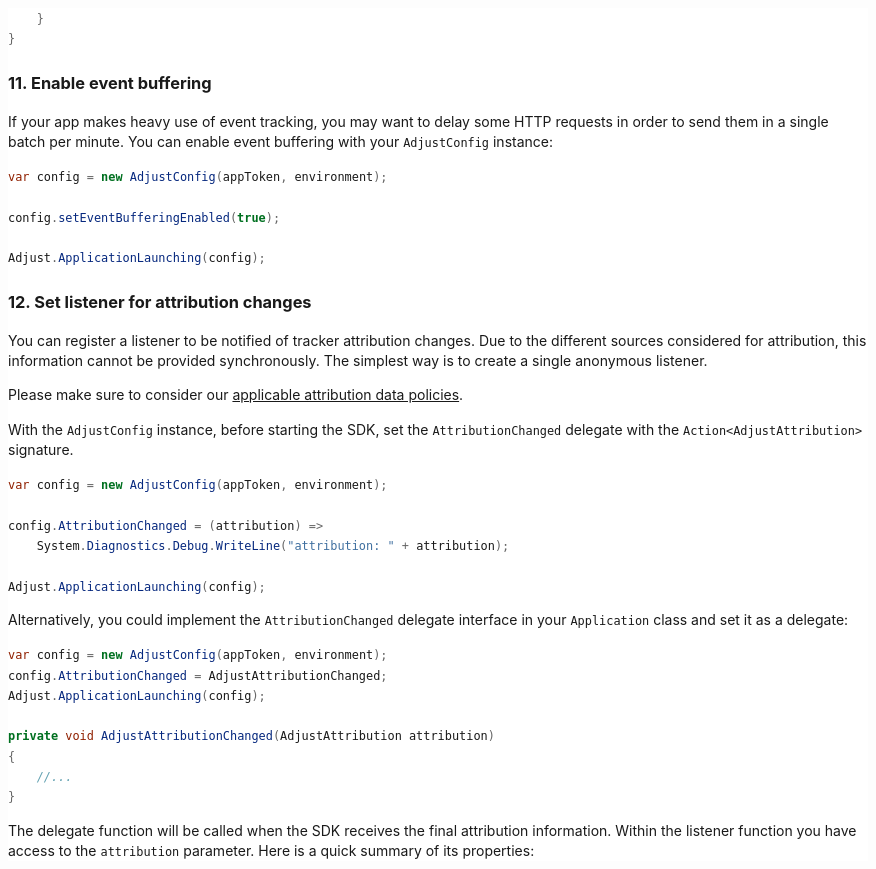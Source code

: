 ```cs
    }
}
```

### 11. Enable event buffering

If your app makes heavy use of event tracking, you may want to delay some
HTTP requests in order to send them in a single batch per minute. You can enable
event buffering with your `AdjustConfig` instance:

```cs
var config = new AdjustConfig(appToken, environment);

config.setEventBufferingEnabled(true);

Adjust.ApplicationLaunching(config);
```

### 12. Set listener for attribution changes

You can register a listener to be notified of tracker attribution changes. Due
to the different sources considered for attribution, this information cannot
be provided synchronously. The simplest way is to create a single anonymous
listener.

Please make sure to consider our [applicable attribution data
policies][attribution-data].

With the `AdjustConfig` instance, before starting the SDK, set the
`AttributionChanged` delegate with the `Action<AdjustAttribution>` signature.

```cs
var config = new AdjustConfig(appToken, environment);

config.AttributionChanged = (attribution) => 
    System.Diagnostics.Debug.WriteLine("attribution: " + attribution);
    
Adjust.ApplicationLaunching(config);
```

Alternatively, you could implement the `AttributionChanged` delegate
interface in your `Application` class and set it as a delegate:

```cs
var config = new AdjustConfig(appToken, environment);
config.AttributionChanged = AdjustAttributionChanged;
Adjust.ApplicationLaunching(config);

private void AdjustAttributionChanged(AdjustAttribution attribution) 
{
    //...
}
```

The delegate function will be called when the SDK receives the final attribution
information. Within the listener function you have access to the `attribution`
parameter. Here is a quick summary of its properties:


[adjust.com]: http://www.adjust.com
[dashboard]: http://www.adjust.com
[nuget]: http://nuget.org/packages/Adjust
[nuget_click]: https://raw.github.com/adjust/adjust_sdk/master/Resources/windows/01_nuget_console_click.png
[nuget_install]: https://raw.github.com/adjust/adjust_sdk/master/Resources/windows/02_nuget_install.png
[wp_capabilities]: https://raw.github.com/adjust/adjust_sdk/master/Resources/windows/03_windows_phone_capabilities.png
[wp_app_integration]: https://raw.github.com/adjust/adjust_sdk/master/Resources/windows/04_wp_app_integration.png
[ws_app_integration]: https://raw.github.com/adjust/adjust_sdk/master/Resources/windows/05_ws_app_integration.png
[run_app]: https://raw.github.com/adjust/adjust_sdk/master/Resources/windows/06_run_app.png
[attribution-data]: https://github.com/adjust/sdks/blob/master/doc/attribution-data.md
[dashboard]:     http://adjust.com
[releases]:      https://github.com/adjust/adjust_android_sdk/releases
[import_module]: https://raw.github.com/adjust/sdks/master/Resources/android/v4/01_import_module.png
[select_module]: https://raw.github.com/adjust/sdks/master/Resources/android/v4/02_select_module.png
[imported_module]: https://raw.github.com/adjust/sdks/master/Resources/android/v4/03_imported_module.png
[gradle_adjust]: https://raw.github.com/adjust/sdks/master/Resources/android/v4/04_gradle_adjust.png
[gradle_gps]: https://raw.github.com/adjust/sdks/master/Resources/android/v4/05_gradle_gps.png
[manifest_gps]: https://raw.github.com/adjust/sdks/master/Resources/android/v4/06_manifest_gps.png
[manifest_permissions]: https://raw.github.com/adjust/sdks/master/Resources/android/v4/07_manifest_permissions.png
[proguard]: https://raw.github.com/adjust/sdks/master/Resources/android/v4/08_proguard.png
[receiver]: https://raw.github.com/adjust/sdks/master/Resources/android/v4/09_receiver.png
[application_class]: https://raw.github.com/adjust/sdks/master/Resources/android/v4/11_application_class.png
[manifest_application]: https://raw.github.com/adjust/sdks/master/Resources/android/v4/12_manifest_application.png
[application_config]: https://raw.github.com/adjust/sdks/master/Resources/android/v4/13_application_config.png
[activity]: https://raw.github.com/adjust/sdks/master/Resources/android/v4/14_activity.png
[log_message]: https://raw.github.com/adjust/sdks/master/Resources/android/v4/15_log_message.png
[callbacks-guide]:      https://docs.adjust.com/en/callbacks
[event-tracking]:       https://docs.adjust.com/en/event-tracking
[special-partners]:     https://docs.adjust.com/en/special-partners
[example]:              https://github.com/adjust/windows_sdk/tree/master/Adjust
[currency-conversion]:  https://docs.adjust.com/en/event-tracking/#tracking-purchases-in-different-currencies